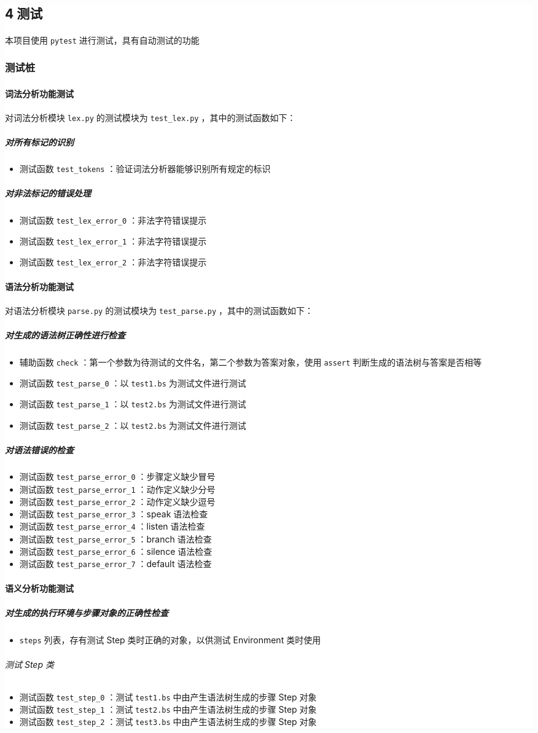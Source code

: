 ## 4 测试

本项目使用 `pytest` 进行测试，具有自动测试的功能

### 测试桩

#### 词法分析功能测试

对词法分析模块 `lex.py` 的测试模块为 `test_lex.py` ，其中的测试函数如下：

##### 对所有标记的识别

- 测试函数 `test_tokens` ：验证词法分析器能够识别所有规定的标识

##### 对非法标记的错误处理

- 测试函数 `test_lex_error_0` ：非法字符错误提示

- 测试函数 `test_lex_error_1` ：非法字符错误提示

- 测试函数 `test_lex_error_2` ：非法字符错误提示

#### 语法分析功能测试

对语法分析模块 `parse.py` 的测试模块为 `test_parse.py` ，其中的测试函数如下：

##### 对生成的语法树正确性进行检查

- 辅助函数 `check` ：第一个参数为待测试的文件名，第二个参数为答案对象，使用 `assert` 判断生成的语法树与答案是否相等

- 测试函数 `test_parse_0` ：以 `test1.bs` 为测试文件进行测试
- 测试函数 `test_parse_1` ：以 `test2.bs` 为测试文件进行测试
- 测试函数 `test_parse_2` ：以 `test2.bs` 为测试文件进行测试

##### 对语法错误的检查

- 测试函数 `test_parse_error_0` ：步骤定义缺少冒号
- 测试函数 `test_parse_error_1` ：动作定义缺少分号
- 测试函数 `test_parse_error_2` ：动作定义缺少逗号
- 测试函数 `test_parse_error_3` ：speak 语法检查
- 测试函数 `test_parse_error_4` ：listen 语法检查
- 测试函数 `test_parse_error_5` ：branch 语法检查
- 测试函数 `test_parse_error_6` ：silence 语法检查
- 测试函数 `test_parse_error_7` ：default 语法检查

#### 语义分析功能测试

##### 对生成的执行环境与步骤对象的正确性检查

- `steps` 列表，存有测试 Step 类时正确的对象，以供测试 Environment 类时使用

###### 测试 Step 类

- 测试函数 `test_step_0` ：测试 `test1.bs` 中由产生语法树生成的步骤 Step 对象
- 测试函数 `test_step_1` ：测试 `test2.bs` 中由产生语法树生成的步骤 Step 对象
- 测试函数 `test_step_2` ：测试 `test3.bs` 中由产生语法树生成的步骤 Step 对象
